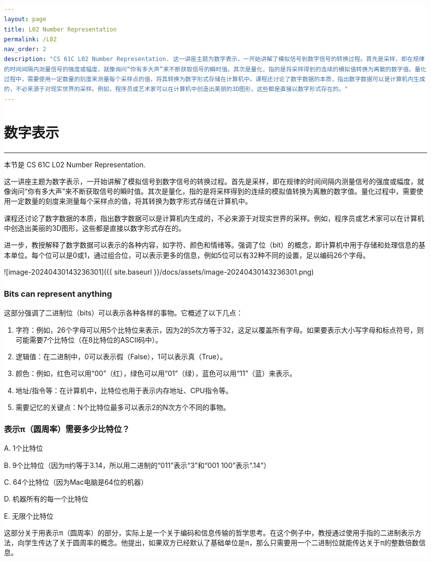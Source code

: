 ```yaml
---
layout: page
title: L02 Number Representation
permalink: /L02
nav_order: 2
description: "CS 61C L02 Number Representation. 这一讲座主题为数字表示，一开始讲解了模拟信号到数字信号的转换过程。首先是采样，即在规律的时间间隔内测量信号的强度或幅度，就像询问“你有多大声”来不断获取信号的瞬时值。其次是量化，指的是将采样得到的连续的模拟值转换为离散的数字值。量化过程中，需要使用一定数量的刻度来测量每个采样点的值，将其转换为数字形式存储在计算机中。课程还讨论了数字数据的本质，指出数字数据可以是计算机内生成的，不必来源于对现实世界的采样。例如，程序员或艺术家可以在计算机中创造出美丽的3D图形，这些都是直接以数字形式存在的。"
---
```


# 数字表示

---

本节是 CS 61C L02 Number Representation.

这一讲座主题为数字表示，一开始讲解了模拟信号到数字信号的转换过程。首先是采样，即在规律的时间间隔内测量信号的强度或幅度，就像询问“你有多大声”来不断获取信号的瞬时值。其次是量化，指的是将采样得到的连续的模拟值转换为离散的数字值。量化过程中，需要使用一定数量的刻度来测量每个采样点的值，将其转换为数字形式存储在计算机中。

课程还讨论了数字数据的本质，指出数字数据可以是计算机内生成的，不必来源于对现实世界的采样。例如，程序员或艺术家可以在计算机中创造出美丽的3D图形，这些都是直接以数字形式存在的。

进一步，教授解释了数字数据可以表示的各种内容，如字符、颜色和情绪等。强调了位（bit）的概念，即计算机中用于存储和处理信息的基本单位。每个位可以是0或1，通过组合位，可以表示更多的信息，例如5位可以有32种不同的设置，足以编码26个字母。

![image-20240430143236301]({{ site.baseurl }}/docs/assets/image-20240430143236301.png)

### Bits can represent anything

这部分强调了二进制位（bits）可以表示各种各样的事物。它概述了以下几点：

1. 字符：例如，26个字母可以用5个比特位来表示，因为2的5次方等于32，这足以覆盖所有字母。如果要表示大小写字母和标点符号，则可能需要7个比特位（在8比特位的ASCII码中）。

2. 逻辑值：在二进制中，0可以表示假（False），1可以表示真（True）。

3. 颜色：例如，红色可以用“00”（红），绿色可以用“01”（绿），蓝色可以用“11”（蓝）来表示。

4. 地址/指令等：在计算机中，比特位也用于表示内存地址、CPU指令等。

5. 需要记忆的关键点：N个比特位最多可以表示2的N次方个不同的事物。

### 表示π（圆周率）需要多少比特位？

A. 1个比特位

B. 9个比特位（因为π约等于3.14，所以用二进制的“011”表示“3”和“001 100”表示“.14”）

C. 64个比特位（因为Mac电脑是64位的机器）

D. 机器所有的每一个比特位

E. 无限个比特位

这部分关于用表示π（圆周率）的部分，实际上是一个关于编码和信息传输的哲学思考。在这个例子中，教授通过使用手指的二进制表示方法，向学生传达了关于圆周率的概念。他提出，如果双方已经默认了基础单位是π，那么只需要用一个二进制位就能传达关于π的整数倍数信息。
